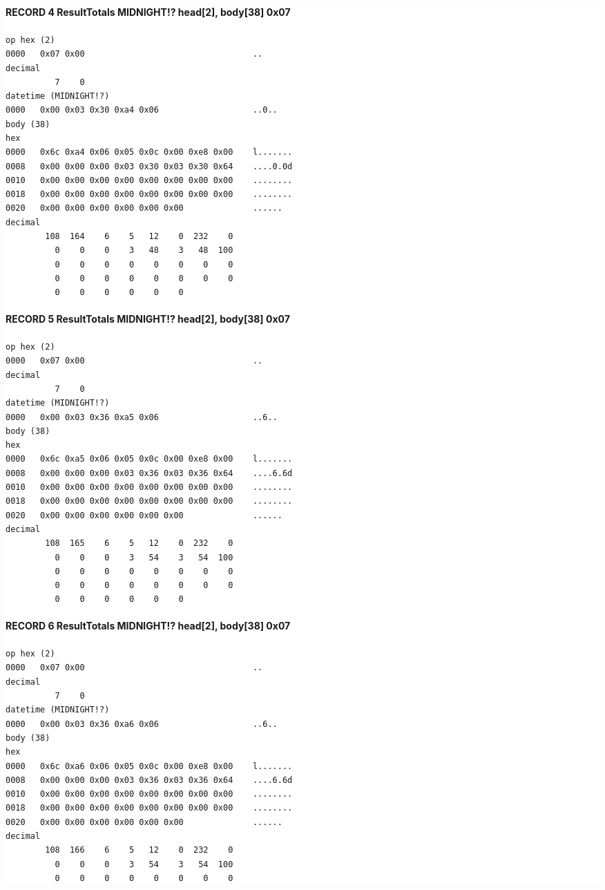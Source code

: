 #### RECORD 4 ResultTotals MIDNIGHT!? head[2], body[38] 0x07
    op hex (2)
    0000   0x07 0x00                                  ..
    decimal
              7    0
    datetime (MIDNIGHT!?)
    0000   0x00 0x03 0x30 0xa4 0x06                   ..0..
    body (38)
    hex
    0000   0x6c 0xa4 0x06 0x05 0x0c 0x00 0xe8 0x00    l.......
    0008   0x00 0x00 0x00 0x03 0x30 0x03 0x30 0x64    ....0.0d
    0010   0x00 0x00 0x00 0x00 0x00 0x00 0x00 0x00    ........
    0018   0x00 0x00 0x00 0x00 0x00 0x00 0x00 0x00    ........
    0020   0x00 0x00 0x00 0x00 0x00 0x00              ......
    decimal
            108  164    6    5   12    0  232    0
              0    0    0    3   48    3   48  100
              0    0    0    0    0    0    0    0
              0    0    0    0    0    0    0    0
              0    0    0    0    0    0

#### RECORD 5 ResultTotals MIDNIGHT!? head[2], body[38] 0x07
    op hex (2)
    0000   0x07 0x00                                  ..
    decimal
              7    0
    datetime (MIDNIGHT!?)
    0000   0x00 0x03 0x36 0xa5 0x06                   ..6..
    body (38)
    hex
    0000   0x6c 0xa5 0x06 0x05 0x0c 0x00 0xe8 0x00    l.......
    0008   0x00 0x00 0x00 0x03 0x36 0x03 0x36 0x64    ....6.6d
    0010   0x00 0x00 0x00 0x00 0x00 0x00 0x00 0x00    ........
    0018   0x00 0x00 0x00 0x00 0x00 0x00 0x00 0x00    ........
    0020   0x00 0x00 0x00 0x00 0x00 0x00              ......
    decimal
            108  165    6    5   12    0  232    0
              0    0    0    3   54    3   54  100
              0    0    0    0    0    0    0    0
              0    0    0    0    0    0    0    0
              0    0    0    0    0    0

#### RECORD 6 ResultTotals MIDNIGHT!? head[2], body[38] 0x07
    op hex (2)
    0000   0x07 0x00                                  ..
    decimal
              7    0
    datetime (MIDNIGHT!?)
    0000   0x00 0x03 0x36 0xa6 0x06                   ..6..
    body (38)
    hex
    0000   0x6c 0xa6 0x06 0x05 0x0c 0x00 0xe8 0x00    l.......
    0008   0x00 0x00 0x00 0x03 0x36 0x03 0x36 0x64    ....6.6d
    0010   0x00 0x00 0x00 0x00 0x00 0x00 0x00 0x00    ........
    0018   0x00 0x00 0x00 0x00 0x00 0x00 0x00 0x00    ........
    0020   0x00 0x00 0x00 0x00 0x00 0x00              ......
    decimal
            108  166    6    5   12    0  232    0
              0    0    0    3   54    3   54  100
              0    0    0    0    0    0    0    0
